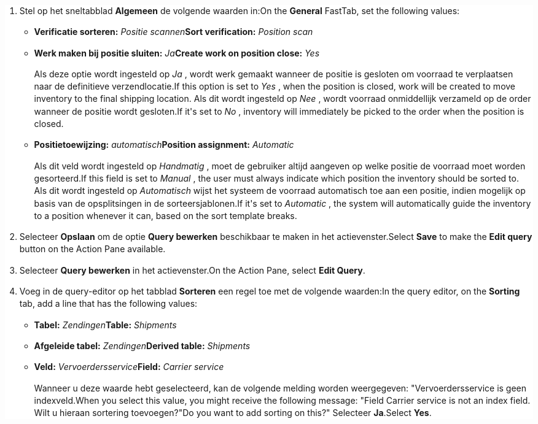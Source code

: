 1. <span data-ttu-id="0d305-192">Stel op het sneltabblad **Algemeen** de volgende waarden in:</span><span class="sxs-lookup"><span data-stu-id="0d305-192">On the **General** FastTab, set the following values:</span></span>

    - <span data-ttu-id="0d305-193">**Verificatie sorteren:** *Positie scannen*</span><span class="sxs-lookup"><span data-stu-id="0d305-193">**Sort verification:** *Position scan*</span></span>
    - <span data-ttu-id="0d305-194">**Werk maken bij positie sluiten:** *Ja*</span><span class="sxs-lookup"><span data-stu-id="0d305-194">**Create work on position close:** *Yes*</span></span>

        <span data-ttu-id="0d305-195">Als deze optie wordt ingesteld op *Ja* , wordt werk gemaakt wanneer de positie is gesloten om voorraad te verplaatsen naar de definitieve verzendlocatie.</span><span class="sxs-lookup"><span data-stu-id="0d305-195">If this option is set to *Yes* , when the position is closed, work will be created to move inventory to the final shipping location.</span></span> <span data-ttu-id="0d305-196">Als dit wordt ingesteld op *Nee* , wordt voorraad onmiddellijk verzameld op de order wanneer de positie wordt gesloten.</span><span class="sxs-lookup"><span data-stu-id="0d305-196">If it's set to *No* , inventory will immediately be picked to the order when the position is closed.</span></span>

    - <span data-ttu-id="0d305-197">**Positietoewijzing:** *automatisch*</span><span class="sxs-lookup"><span data-stu-id="0d305-197">**Position assignment:** *Automatic*</span></span>

        <span data-ttu-id="0d305-198">Als dit veld wordt ingesteld op *Handmatig* , moet de gebruiker altijd aangeven op welke positie de voorraad moet worden gesorteerd.</span><span class="sxs-lookup"><span data-stu-id="0d305-198">If this field is set to *Manual* , the user must always indicate which position the inventory should be sorted to.</span></span> <span data-ttu-id="0d305-199">Als dit wordt ingesteld op *Automatisch* wijst het systeem de voorraad automatisch toe aan een positie, indien mogelijk op basis van de opsplitsingen in de sorteersjablonen.</span><span class="sxs-lookup"><span data-stu-id="0d305-199">If it's set to *Automatic* , the system will automatically guide the inventory to a position whenever it can, based on the sort template breaks.</span></span>

1. <span data-ttu-id="0d305-200">Selecteer **Opslaan** om de optie **Query bewerken** beschikbaar te maken in het actievenster.</span><span class="sxs-lookup"><span data-stu-id="0d305-200">Select **Save** to make the **Edit query** button on the Action Pane available.</span></span>
1. <span data-ttu-id="0d305-201">Selecteer **Query bewerken** in het actievenster.</span><span class="sxs-lookup"><span data-stu-id="0d305-201">On the Action Pane, select **Edit Query**.</span></span>
1. <span data-ttu-id="0d305-202">Voeg in de query-editor op het tabblad **Sorteren** een regel toe met de volgende waarden:</span><span class="sxs-lookup"><span data-stu-id="0d305-202">In the query editor, on the **Sorting** tab, add a line that has the following values:</span></span>

    - <span data-ttu-id="0d305-203">**Tabel:** *Zendingen*</span><span class="sxs-lookup"><span data-stu-id="0d305-203">**Table:** *Shipments*</span></span>
    - <span data-ttu-id="0d305-204">**Afgeleide tabel:** *Zendingen*</span><span class="sxs-lookup"><span data-stu-id="0d305-204">**Derived table:** *Shipments*</span></span>
    - <span data-ttu-id="0d305-205">**Veld:** *Vervoerdersservice*</span><span class="sxs-lookup"><span data-stu-id="0d305-205">**Field:** *Carrier service*</span></span>

        <span data-ttu-id="0d305-206">Wanneer u deze waarde hebt geselecteerd, kan de volgende melding worden weergegeven: "Vervoerdersservice is geen indexveld.</span><span class="sxs-lookup"><span data-stu-id="0d305-206">When you select this value, you might receive the following message: "Field Carrier service is not an index field.</span></span> <span data-ttu-id="0d305-207">Wilt u hieraan sortering toevoegen?"</span><span class="sxs-lookup"><span data-stu-id="0d305-207">Do you want to add sorting on this?"</span></span> <span data-ttu-id="0d305-208">Selecteer **Ja**.</span><span class="sxs-lookup"><span data-stu-id="0d305-208">Select **Yes**.</span></span>
